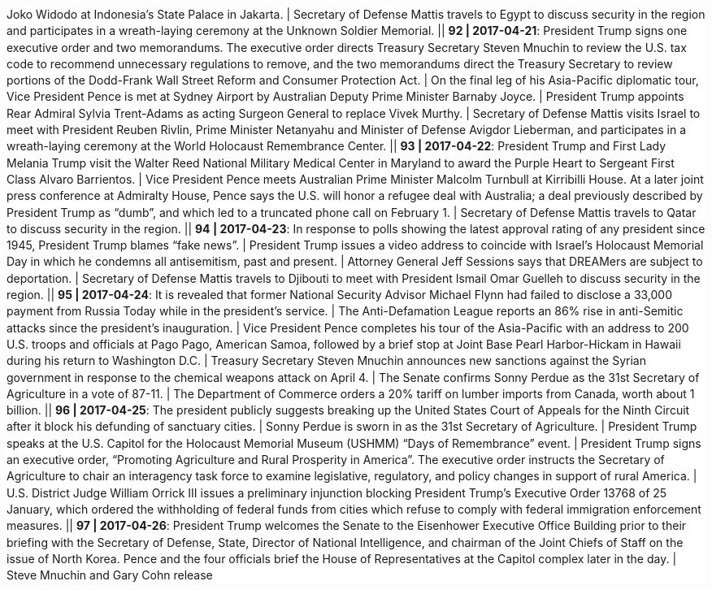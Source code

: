 Joko Widodo at Indonesia’s State Palace in Jakarta. \| Secretary of
Defense Mattis travels to Egypt to discuss security in the region and
participates in a wreath-laying ceremony at the Unknown Soldier
Memorial. \|\| **92 \| 2017-04-21**: President Trump signs one executive
order and two memorandums. The executive order directs Treasury
Secretary Steven Mnuchin to review the U.S. tax code to recommend
unnecessary regulations to remove, and the two memorandums direct the
Treasury Secretary to review portions of the Dodd-Frank Wall Street
Reform and Consumer Protection Act. \| On the final leg of his
Asia-Pacific diplomatic tour, Vice President Pence is met at Sydney
Airport by Australian Deputy Prime Minister Barnaby Joyce. \| President
Trump appoints Rear Admiral Sylvia Trent-Adams as acting Surgeon General
to replace Vivek Murthy. \| Secretary of Defense Mattis visits Israel to
meet with President Reuben Rivlin, Prime Minister Netanyahu and Minister
of Defense Avigdor Lieberman, and participates in a wreath-laying
ceremony at the World Holocaust Remembrance Center. \|\| **93 \|
2017-04-22**: President Trump and First Lady Melania Trump visit the
Walter Reed National Military Medical Center in Maryland to award the
Purple Heart to Sergeant First Class Alvaro Barrientos. \| Vice
President Pence meets Australian Prime Minister Malcolm Turnbull at
Kirribilli House. At a later joint press conference at Admiralty House,
Pence says the U.S. will honor a refugee deal with Australia; a deal
previously described by President Trump as “dumb”, and which led to a
truncated phone call on February 1. \| Secretary of Defense Mattis
travels to Qatar to discuss security in the region. \|\| **94 \|
2017-04-23**: In response to polls showing the latest approval rating of
any president since 1945, President Trump blames “fake news”. \|
President Trump issues a video address to coincide with Israel’s
Holocaust Memorial Day in which he condemns all antisemitism, past and
present. \| Attorney General Jeff Sessions says that DREAMers are
subject to deportation. \| Secretary of Defense Mattis travels to
Djibouti to meet with President Ismail Omar Guelleh to discuss security
in the region. \|\| **95 \| 2017-04-24**: It is revealed that former
National Security Advisor Michael Flynn had failed to disclose a 33,000
payment from Russia Today while in the president’s service. \| The
Anti-Defamation League reports an 86% rise in anti-Semitic attacks since
the president’s inauguration. \| Vice President Pence completes his tour
of the Asia-Pacific with an address to 200 U.S. troops and officials at
Pago Pago, American Samoa, followed by a brief stop at Joint Base Pearl
Harbor-Hickam in Hawaii during his return to Washington D.C. \| Treasury
Secretary Steven Mnuchin announces new sanctions against the Syrian
government in response to the chemical weapons attack on April 4. \| The
Senate confirms Sonny Perdue as the 31st Secretary of Agriculture in a
vote of 87-11. \| The Department of Commerce orders a 20% tariff on
lumber imports from Canada, worth about 1 billion. \|\| **96 \|
2017-04-25**: The president publicly suggests breaking up the United
States Court of Appeals for the Ninth Circuit after it block his
defunding of sanctuary cities. \| Sonny Perdue is sworn in as the 31st
Secretary of Agriculture. \| President Trump speaks at the U.S. Capitol
for the Holocaust Memorial Museum (USHMM) “Days of Remembrance” event.
\| President Trump signs an executive order, “Promoting Agriculture and
Rural Prosperity in America”. The executive order instructs the
Secretary of Agriculture to chair an interagency task force to examine
legislative, regulatory, and policy changes in support of rural America.
\| U.S. District Judge William Orrick III issues a preliminary
injunction blocking President Trump’s Executive Order 13768 of 25
January, which ordered the withholding of federal funds from cities
which refuse to comply with federal immigration enforcement measures.
\|\| **97 \| 2017-04-26**: President Trump welcomes the Senate to the
Eisenhower Executive Office Building prior to their briefing with the
Secretary of Defense, State, Director of National Intelligence, and
chairman of the Joint Chiefs of Staff on the issue of North Korea. Pence
and the four officials brief the House of Representatives at the Capitol
complex later in the day. \| Steve Mnuchin and Gary Cohn release
